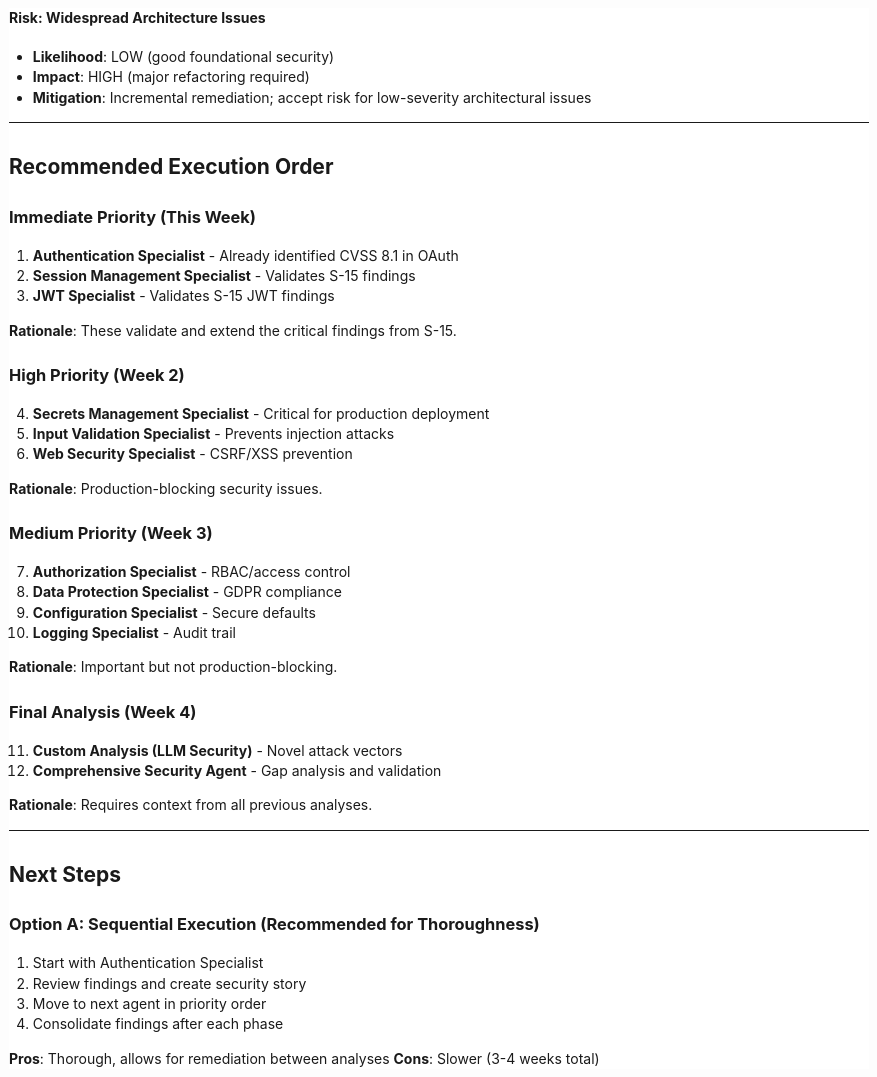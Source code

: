 #### Risk: Widespread Architecture Issues
- **Likelihood**: LOW (good foundational security)
- **Impact**: HIGH (major refactoring required)
- **Mitigation**: Incremental remediation; accept risk for low-severity architectural issues

---

## Recommended Execution Order

### Immediate Priority (This Week)
1. **Authentication Specialist** - Already identified CVSS 8.1 in OAuth
2. **Session Management Specialist** - Validates S-15 findings
3. **JWT Specialist** - Validates S-15 JWT findings

**Rationale**: These validate and extend the critical findings from S-15.

### High Priority (Week 2)
4. **Secrets Management Specialist** - Critical for production deployment
5. **Input Validation Specialist** - Prevents injection attacks
6. **Web Security Specialist** - CSRF/XSS prevention

**Rationale**: Production-blocking security issues.

### Medium Priority (Week 3)
7. **Authorization Specialist** - RBAC/access control
8. **Data Protection Specialist** - GDPR compliance
9. **Configuration Specialist** - Secure defaults
10. **Logging Specialist** - Audit trail

**Rationale**: Important but not production-blocking.

### Final Analysis (Week 4)
11. **Custom Analysis (LLM Security)** - Novel attack vectors
12. **Comprehensive Security Agent** - Gap analysis and validation

**Rationale**: Requires context from all previous analyses.

---

## Next Steps

### Option A: Sequential Execution (Recommended for Thoroughness)
1. Start with Authentication Specialist
2. Review findings and create security story
3. Move to next agent in priority order
4. Consolidate findings after each phase

**Pros**: Thorough, allows for remediation between analyses
**Cons**: Slower (3-4 weeks total)
